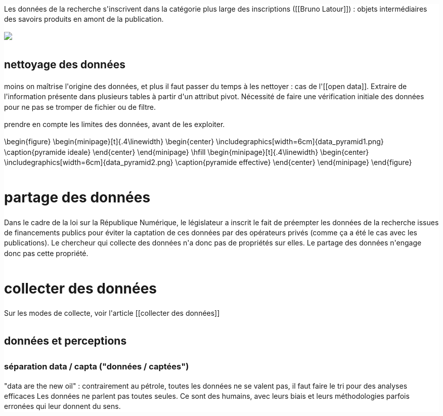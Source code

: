 Les données de la recherche s'inscrivent dans la catégorie plus large des inscriptions ([[Bruno Latour]]) : objets intermédiaires des savoirs produits en amont de la publication.

![](images/data_narrative.jpg)

## nettoyage des données

moins on maîtrise l'origine des données, et plus il faut passer du temps à les nettoyer : cas de l'[[open data]]. Extraire de l'information présente dans plusieurs tables à partir d'un attribut pivot. 
Nécessité de faire une vérification initiale des données pour ne pas se tromper de fichier ou de filtre.

prendre en compte les limites des données, avant de les exploiter. 


\begin{figure}
\begin{minipage}[t]{.4\linewidth}
    \begin{center}
       \includegraphics[width=6cm]{data_pyramid1.png}
       \caption{pyramide ideale}
    \end{center}
\end{minipage}
\hfill
\begin{minipage}[t]{.4\linewidth}
    \begin{center}
       \includegraphics[width=6cm]{data_pyramid2.png}
       \caption{pyramide effective}
    \end{center}
\end{minipage}
\end{figure}


# partage des données

Dans le cadre de la loi sur la République Numérique, le législateur a inscrit le fait de préempter les données de la recherche issues de financements publics pour éviter la captation de ces données par des opérateurs privés (comme ça a été le cas avec les publications). Le chercheur qui collecte des données n'a donc pas de propriétés sur elles. Le partage des données n'engage donc pas cette propriété. 

# collecter des données

Sur les modes de collecte, voir l'article [[collecter des données]]

## données et perceptions

### séparation data / capta ("données / captées")

"data are the new oil" : contrairement au pétrole, toutes les données ne se valent pas, il faut faire le tri pour des analyses efficaces
Les données ne parlent pas toutes seules. Ce sont des humains, avec leurs biais et leurs méthodologies parfois erronées qui leur donnent du sens. 

